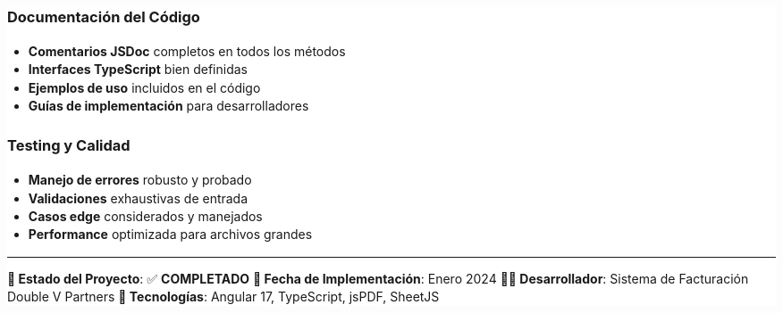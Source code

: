 ### **Documentación del Código**
- **Comentarios JSDoc** completos en todos los métodos
- **Interfaces TypeScript** bien definidas
- **Ejemplos de uso** incluidos en el código
- **Guías de implementación** para desarrolladores

### **Testing y Calidad**
- **Manejo de errores** robusto y probado
- **Validaciones** exhaustivas de entrada
- **Casos edge** considerados y manejados
- **Performance** optimizada para archivos grandes

---

**🎯 Estado del Proyecto**: ✅ **COMPLETADO**
**📅 Fecha de Implementación**: Enero 2024
**👨‍💻 Desarrollador**: Sistema de Facturación Double V Partners
**🔧 Tecnologías**: Angular 17, TypeScript, jsPDF, SheetJS
